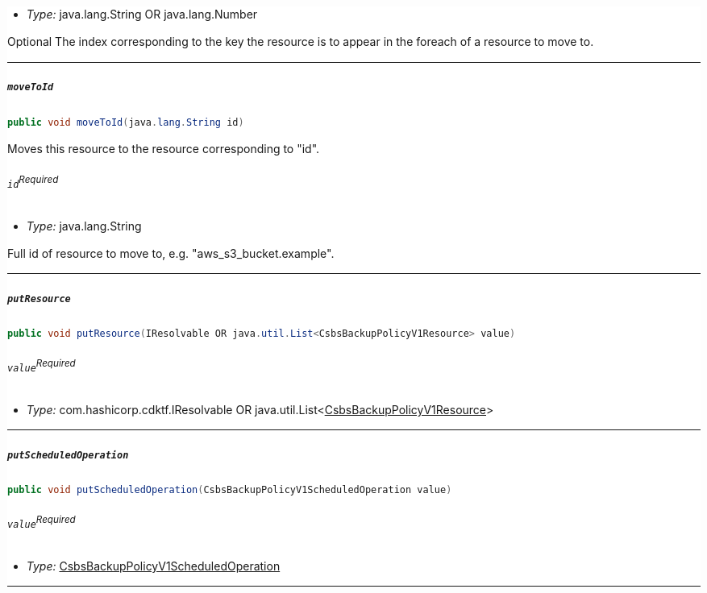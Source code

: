- *Type:* java.lang.String OR java.lang.Number

Optional The index corresponding to the key the resource is to appear in the foreach of a resource to move to.

---

##### `moveToId` <a name="moveToId" id="@cdktf/provider-opentelekomcloud.csbsBackupPolicyV1.CsbsBackupPolicyV1.moveToId"></a>

```java
public void moveToId(java.lang.String id)
```

Moves this resource to the resource corresponding to "id".

###### `id`<sup>Required</sup> <a name="id" id="@cdktf/provider-opentelekomcloud.csbsBackupPolicyV1.CsbsBackupPolicyV1.moveToId.parameter.id"></a>

- *Type:* java.lang.String

Full id of resource to move to, e.g. "aws_s3_bucket.example".

---

##### `putResource` <a name="putResource" id="@cdktf/provider-opentelekomcloud.csbsBackupPolicyV1.CsbsBackupPolicyV1.putResource"></a>

```java
public void putResource(IResolvable OR java.util.List<CsbsBackupPolicyV1Resource> value)
```

###### `value`<sup>Required</sup> <a name="value" id="@cdktf/provider-opentelekomcloud.csbsBackupPolicyV1.CsbsBackupPolicyV1.putResource.parameter.value"></a>

- *Type:* com.hashicorp.cdktf.IResolvable OR java.util.List<<a href="#@cdktf/provider-opentelekomcloud.csbsBackupPolicyV1.CsbsBackupPolicyV1Resource">CsbsBackupPolicyV1Resource</a>>

---

##### `putScheduledOperation` <a name="putScheduledOperation" id="@cdktf/provider-opentelekomcloud.csbsBackupPolicyV1.CsbsBackupPolicyV1.putScheduledOperation"></a>

```java
public void putScheduledOperation(CsbsBackupPolicyV1ScheduledOperation value)
```

###### `value`<sup>Required</sup> <a name="value" id="@cdktf/provider-opentelekomcloud.csbsBackupPolicyV1.CsbsBackupPolicyV1.putScheduledOperation.parameter.value"></a>

- *Type:* <a href="#@cdktf/provider-opentelekomcloud.csbsBackupPolicyV1.CsbsBackupPolicyV1ScheduledOperation">CsbsBackupPolicyV1ScheduledOperation</a>

---